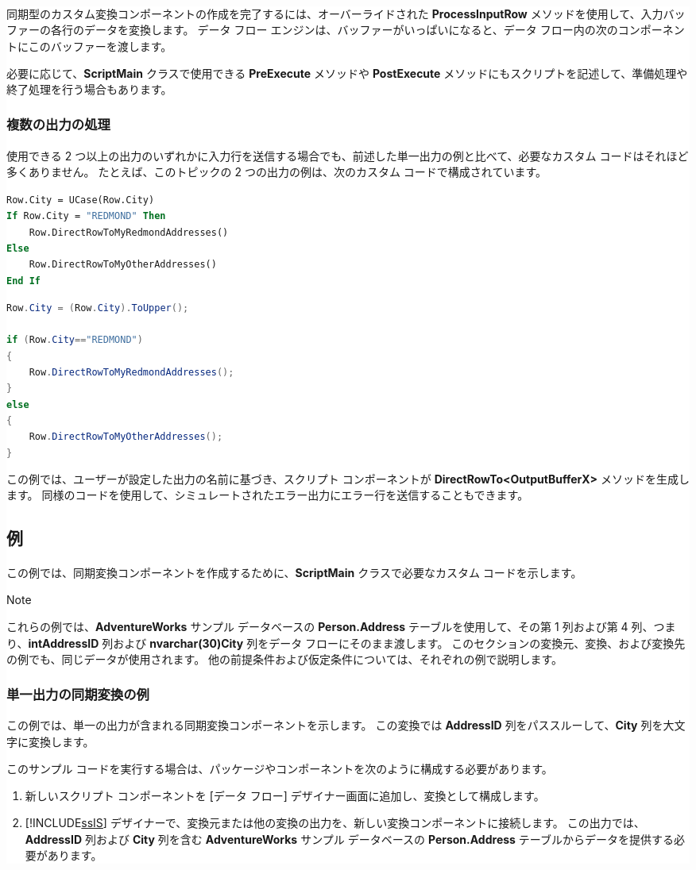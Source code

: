  同期型のカスタム変換コンポーネントの作成を完了するには、オーバーライドされた **ProcessInputRow** メソッドを使用して、入力バッファーの各行のデータを変換します。 データ フロー エンジンは、バッファーがいっぱいになると、データ フロー内の次のコンポーネントにこのバッファーを渡します。  
  
 必要に応じて、**ScriptMain** クラスで使用できる **PreExecute** メソッドや **PostExecute** メソッドにもスクリプトを記述して、準備処理や終了処理を行う場合もあります。  
  
### <a name="working-with-multiple-outputs"></a>複数の出力の処理  
 使用できる 2 つ以上の出力のいずれかに入力行を送信する場合でも、前述した単一出力の例と比べて、必要なカスタム コードはそれほど多くありません。 たとえば、このトピックの 2 つの出力の例は、次のカスタム コードで構成されています。  
  
```vb  
Row.City = UCase(Row.City)  
If Row.City = "REDMOND" Then  
    Row.DirectRowToMyRedmondAddresses()  
Else  
    Row.DirectRowToMyOtherAddresses()  
End If  
```  
  
```csharp  
Row.City = (Row.City).ToUpper();  
  
if (Row.City=="REDMOND")  
{  
    Row.DirectRowToMyRedmondAddresses();  
}  
else  
{  
    Row.DirectRowToMyOtherAddresses();  
}  
```  
  
 この例では、ユーザーが設定した出力の名前に基づき、スクリプト コンポーネントが **DirectRowTo\<OutputBufferX>** メソッドを生成します。 同様のコードを使用して、シミュレートされたエラー出力にエラー行を送信することもできます。  
  
## <a name="examples"></a>例  
 この例では、同期変換コンポーネントを作成するために、**ScriptMain** クラスで必要なカスタム コードを示します。  
  
> [!NOTE]  
>  これらの例では、**AdventureWorks** サンプル データベースの **Person.Address** テーブルを使用して、その第 1 列および第 4 列、つまり、**intAddressID** 列および **nvarchar(30)City** 列をデータ フローにそのまま渡します。 このセクションの変換元、変換、および変換先の例でも、同じデータが使用されます。 他の前提条件および仮定条件については、それぞれの例で説明します。  
  
### <a name="single-output-synchronous-transformation-example"></a>単一出力の同期変換の例  
 この例では、単一の出力が含まれる同期変換コンポーネントを示します。 この変換では **AddressID** 列をパススルーして、**City** 列を大文字に変換します。  
  
 このサンプル コードを実行する場合は、パッケージやコンポーネントを次のように構成する必要があります。  
  
1.  新しいスクリプト コンポーネントを [データ フロー] デザイナー画面に追加し、変換として構成します。  
  
2.  [!INCLUDE[ssIS](../../includes/ssis-md.md)] デザイナーで、変換元または他の変換の出力を、新しい変換コンポーネントに接続します。 この出力では、**AddressID** 列および **City** 列を含む **AdventureWorks** サンプル データベースの **Person.Address** テーブルからデータを提供する必要があります。  
  